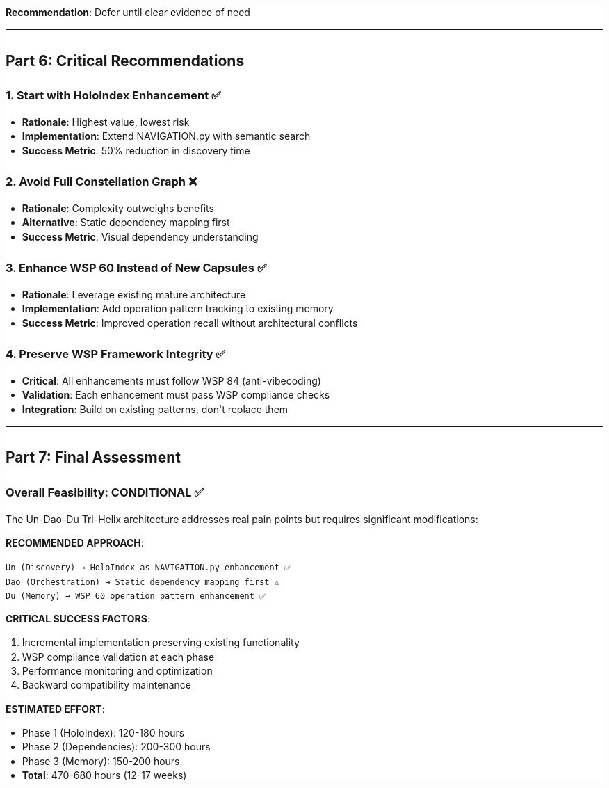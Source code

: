 **Recommendation**: Defer until clear evidence of need

---

## Part 6: Critical Recommendations

### 1. Start with HoloIndex Enhancement ✅
- **Rationale**: Highest value, lowest risk
- **Implementation**: Extend NAVIGATION.py with semantic search
- **Success Metric**: 50% reduction in discovery time

### 2. Avoid Full Constellation Graph ❌
- **Rationale**: Complexity outweighs benefits
- **Alternative**: Static dependency mapping first
- **Success Metric**: Visual dependency understanding

### 3. Enhance WSP 60 Instead of New Capsules ✅
- **Rationale**: Leverage existing mature architecture
- **Implementation**: Add operation pattern tracking to existing memory
- **Success Metric**: Improved operation recall without architectural conflicts

### 4. Preserve WSP Framework Integrity ✅
- **Critical**: All enhancements must follow WSP 84 (anti-vibecoding)
- **Validation**: Each enhancement must pass WSP compliance checks
- **Integration**: Build on existing patterns, don't replace them

---

## Part 7: Final Assessment

### Overall Feasibility: CONDITIONAL ✅

The Un-Dao-Du Tri-Helix architecture addresses real pain points but requires significant modifications:

**RECOMMENDED APPROACH**:
```
Un (Discovery) → HoloIndex as NAVIGATION.py enhancement ✅
Dao (Orchestration) → Static dependency mapping first ⚠️  
Du (Memory) → WSP 60 operation pattern enhancement ✅
```

**CRITICAL SUCCESS FACTORS**:
1. Incremental implementation preserving existing functionality
2. WSP compliance validation at each phase
3. Performance monitoring and optimization
4. Backward compatibility maintenance

**ESTIMATED EFFORT**:
- Phase 1 (HoloIndex): 120-180 hours
- Phase 2 (Dependencies): 200-300 hours  
- Phase 3 (Memory): 150-200 hours
- **Total**: 470-680 hours (12-17 weeks)
